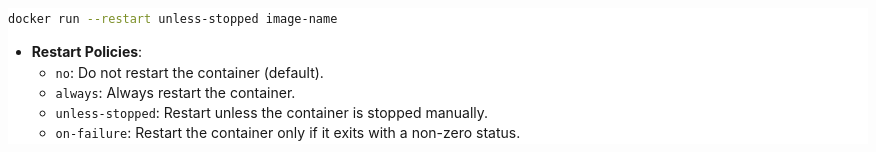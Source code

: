 ```bash
docker run --restart unless-stopped image-name
```

- **Restart Policies**:
  - `no`: Do not restart the container (default).
  - `always`: Always restart the container.
  - `unless-stopped`: Restart unless the container is stopped manually.
  - `on-failure`: Restart the container only if it exits with a non-zero status.
